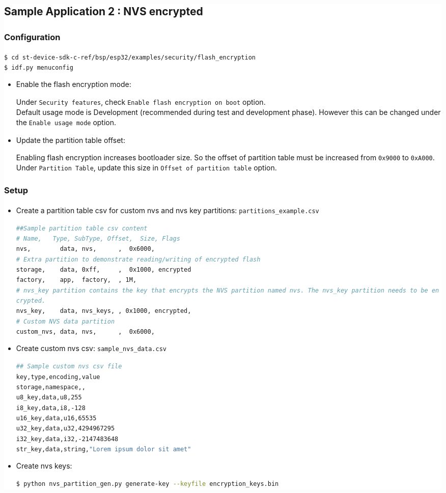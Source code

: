 ## Sample Application 2 : NVS encrypted

### Configuration

```sh
$ cd st-device-sdk-c-ref/bsp/esp32/examples/security/flash_encryption
$ idf.py menuconfig
```

- Enable the flash encryption mode:

  Under `Security features`, check `Enable flash encryption on boot` option.\
  Default usage mode is Development (recommended during test and development phase). However this can be changed under the `Enable usage mode` option.
- Update the partition table offset:

  Enabling flash encryption increases bootloader size. So the offset of partition table must be increased from `0x9000` to `0xA000`.\
  Under `Partition Table`, update this size in `Offset of partition table` option.

### Setup

- Create a partition table csv for custom nvs and nvs key partitions: `partitions_example.csv`

  ```sh
  ##Sample partition table csv content
  # Name,   Type, SubType, Offset,  Size, Flags
  nvs,        data, nvs,      ,  0x6000,
  # Extra partition to demonstrate reading/writing of encrypted flash
  storage,    data, 0xff,     ,  0x1000, encrypted
  factory,    app,  factory,  , 1M,
  # nvs_key partition contains the key that encrypts the NVS partition named nvs. The nvs_key partition needs to be encrypted.
  nvs_key,    data, nvs_keys, , 0x1000, encrypted,
  # Custom NVS data partition
  custom_nvs, data, nvs,      ,  0x6000,
  ```

- Create custom nvs csv: `sample_nvs_data.csv`

  ```sh
  ## Sample custom nvs csv file
  key,type,encoding,value
  storage,namespace,,
  u8_key,data,u8,255
  i8_key,data,i8,-128
  u16_key,data,u16,65535
  u32_key,data,u32,4294967295
  i32_key,data,i32,-2147483648
  str_key,data,string,"Lorem ipsum dolor sit amet"
  ```

- Create nvs keys:

  ```sh
  $ python nvs_partition_gen.py generate-key --keyfile encryption_keys.bin
  ```
